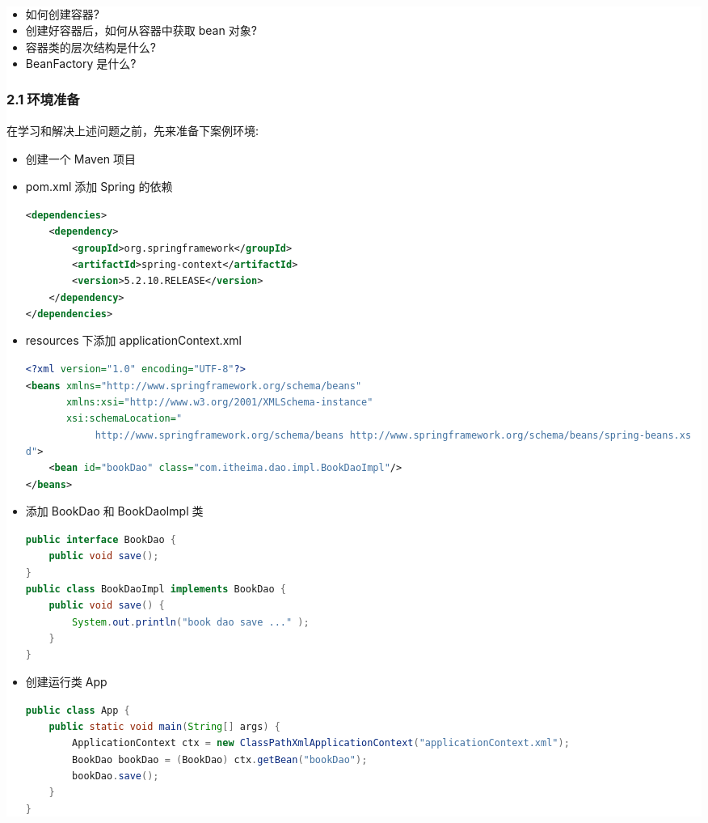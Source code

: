 - 如何创建容器?
- 创建好容器后，如何从容器中获取 bean 对象?
- 容器类的层次结构是什么?
- BeanFactory 是什么?

### 2.1 环境准备

在学习和解决上述问题之前，先来准备下案例环境:

- 创建一个 Maven 项目

- pom.xml 添加 Spring 的依赖

  ```xml
  <dependencies>
      <dependency>
          <groupId>org.springframework</groupId>
          <artifactId>spring-context</artifactId>
          <version>5.2.10.RELEASE</version>
      </dependency>
  </dependencies>
  ```

- resources 下添加 applicationContext.xml

  ```xml
  <?xml version="1.0" encoding="UTF-8"?>
  <beans xmlns="http://www.springframework.org/schema/beans"
         xmlns:xsi="http://www.w3.org/2001/XMLSchema-instance"
         xsi:schemaLocation="
              http://www.springframework.org/schema/beans http://www.springframework.org/schema/beans/spring-beans.xsd">
      <bean id="bookDao" class="com.itheima.dao.impl.BookDaoImpl"/>
  </beans>
  ```

- 添加 BookDao 和 BookDaoImpl 类

  ```java
  public interface BookDao {
      public void save();
  }
  public class BookDaoImpl implements BookDao {
      public void save() {
          System.out.println("book dao save ..." );
      }
  }
  ```

- 创建运行类 App

  ```java
  public class App {
      public static void main(String[] args) {
          ApplicationContext ctx = new ClassPathXmlApplicationContext("applicationContext.xml");
          BookDao bookDao = (BookDao) ctx.getBean("bookDao");
          bookDao.save();
      }
  }
  ```
